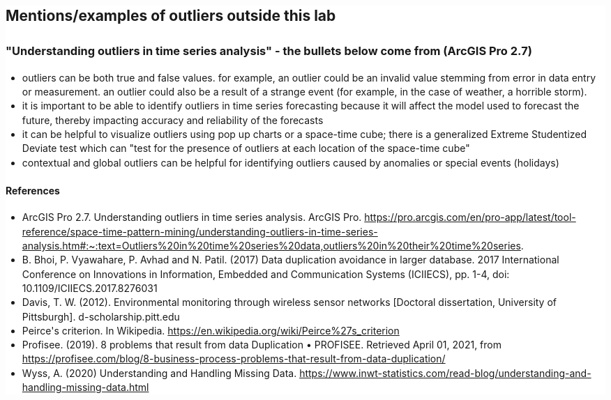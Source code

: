 ## Mentions/examples of outliers outside this lab
### "Understanding outliers in time series analysis" - the bullets below come from (ArcGIS Pro 2.7)
- outliers can be both true and false values. for example, an outlier could be an invalid value stemming from error in data entry or measurement. an outlier could also be a result of a strange event (for example, in the case of weather, a horrible storm). 
- it is important to be able to identify outliers in time series forecasting because it will affect the model used to forecast the future, thereby impacting accuracy and reliability of the forecasts 
- it can be helpful to visualize outliers using pop up charts or a space-time cube; there is a generalized Extreme Studentized Deviate test which can "test for the presence of outliers at each location of the space-time cube"
- contextual and global outliers can be helpful for identifying outliers caused by anomalies or special events (holidays)


#### References
- ArcGIS Pro 2.7. Understanding outliers in time series analysis. ArcGIS Pro. https://pro.arcgis.com/en/pro-app/latest/tool-reference/space-time-pattern-mining/understanding-outliers-in-time-series-analysis.htm#:~:text=Outliers%20in%20time%20series%20data,outliers%20in%20their%20time%20series.
- B. Bhoi, P. Vyawahare, P. Avhad and N. Patil. (2017) Data duplication avoidance in larger database. 2017 International Conference on Innovations in Information, Embedded and Communication Systems (ICIIECS), pp. 1-4,
doi: 10.1109/ICIIECS.2017.8276031
- Davis, T. W. (2012). Environmental monitoring through wireless sensor networks [Doctoral dissertation, University of Pittsburgh]. d-scholarship.pitt.edu
- Peirce's criterion. In Wikipedia. https://en.wikipedia.org/wiki/Peirce%27s_criterion
- Profisee. (2019). 8 problems that result from data Duplication • PROFISEE. Retrieved April 01, 2021, from https://profisee.com/blog/8-business-process-problems-that-result-from-data-duplication/
- Wyss, A. (2020) Understanding and Handling Missing Data. https://www.inwt-statistics.com/read-blog/understanding-and-handling-missing-data.html 

